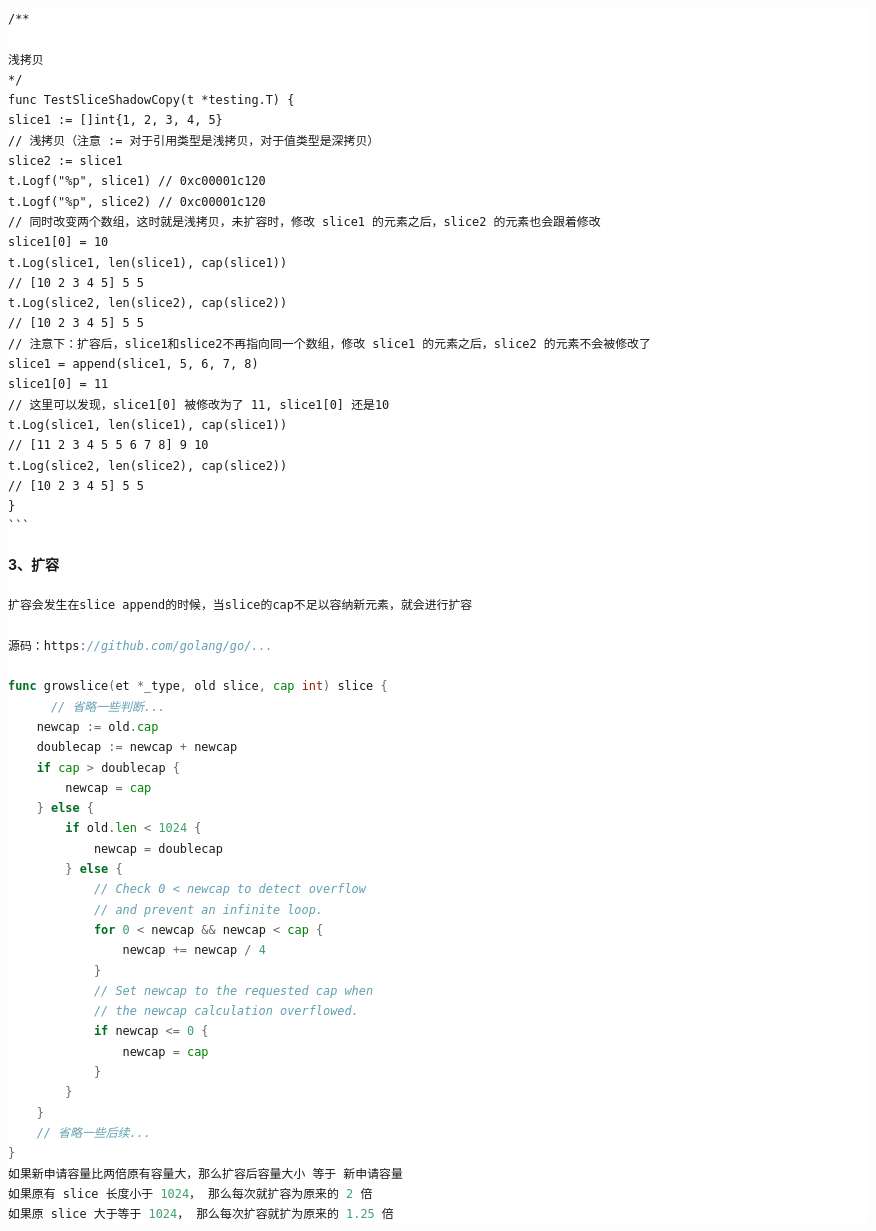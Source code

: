     /**
    
    浅拷贝
    */
    func TestSliceShadowCopy(t *testing.T) {
    slice1 := []int{1, 2, 3, 4, 5}
    // 浅拷贝（注意 := 对于引用类型是浅拷贝，对于值类型是深拷贝）
    slice2 := slice1
    t.Logf("%p", slice1) // 0xc00001c120
    t.Logf("%p", slice2) // 0xc00001c120
    // 同时改变两个数组，这时就是浅拷贝，未扩容时，修改 slice1 的元素之后，slice2 的元素也会跟着修改
    slice1[0] = 10
    t.Log(slice1, len(slice1), cap(slice1))
    // [10 2 3 4 5] 5 5
    t.Log(slice2, len(slice2), cap(slice2))
    // [10 2 3 4 5] 5 5
    // 注意下：扩容后，slice1和slice2不再指向同一个数组，修改 slice1 的元素之后，slice2 的元素不会被修改了
    slice1 = append(slice1, 5, 6, 7, 8)
    slice1[0] = 11
    // 这里可以发现，slice1[0] 被修改为了 11, slice1[0] 还是10
    t.Log(slice1, len(slice1), cap(slice1))
    // [11 2 3 4 5 5 6 7 8] 9 10
    t.Log(slice2, len(slice2), cap(slice2))
    // [10 2 3 4 5] 5 5
    }
    ```

  

  

#### 3、扩容

  ```go
  扩容会发生在slice append的时候，当slice的cap不足以容纳新元素，就会进行扩容
  
  源码：https://github.com/golang/go/...
  
  func growslice(et *_type, old slice, cap int) slice {
        // 省略一些判断...
      newcap := old.cap
      doublecap := newcap + newcap
      if cap > doublecap {
          newcap = cap
      } else {
          if old.len < 1024 {
              newcap = doublecap
          } else {
              // Check 0 < newcap to detect overflow
              // and prevent an infinite loop.
              for 0 < newcap && newcap < cap {
                  newcap += newcap / 4
              }
              // Set newcap to the requested cap when
              // the newcap calculation overflowed.
              if newcap <= 0 {
                  newcap = cap
              }
          }
      }
      // 省略一些后续...
  }
  如果新申请容量比两倍原有容量大，那么扩容后容量大小 等于 新申请容量
  如果原有 slice 长度小于 1024， 那么每次就扩容为原来的 2 倍
  如果原 slice 大于等于 1024， 那么每次扩容就扩为原来的 1.25 倍
  ```
